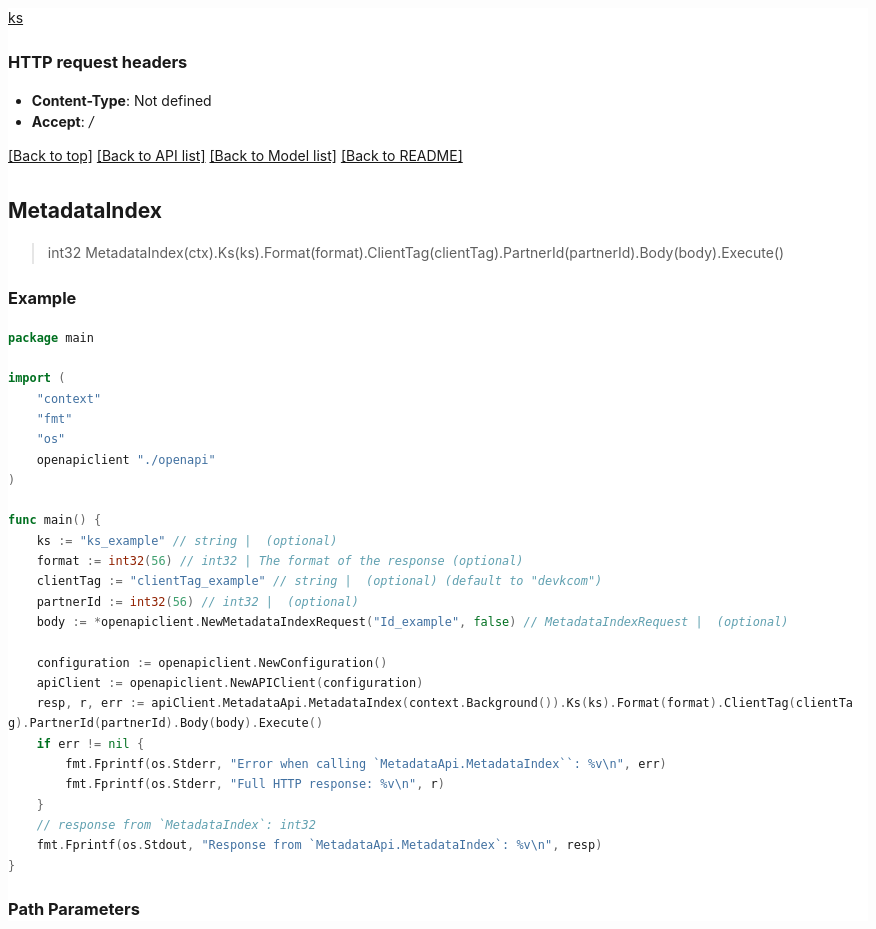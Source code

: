 [ks](../README.md#ks)

### HTTP request headers

- **Content-Type**: Not defined
- **Accept**: */*

[[Back to top]](#) [[Back to API list]](../README.md#documentation-for-api-endpoints)
[[Back to Model list]](../README.md#documentation-for-models)
[[Back to README]](../README.md)


## MetadataIndex

> int32 MetadataIndex(ctx).Ks(ks).Format(format).ClientTag(clientTag).PartnerId(partnerId).Body(body).Execute()





### Example

```go
package main

import (
    "context"
    "fmt"
    "os"
    openapiclient "./openapi"
)

func main() {
    ks := "ks_example" // string |  (optional)
    format := int32(56) // int32 | The format of the response (optional)
    clientTag := "clientTag_example" // string |  (optional) (default to "devkcom")
    partnerId := int32(56) // int32 |  (optional)
    body := *openapiclient.NewMetadataIndexRequest("Id_example", false) // MetadataIndexRequest |  (optional)

    configuration := openapiclient.NewConfiguration()
    apiClient := openapiclient.NewAPIClient(configuration)
    resp, r, err := apiClient.MetadataApi.MetadataIndex(context.Background()).Ks(ks).Format(format).ClientTag(clientTag).PartnerId(partnerId).Body(body).Execute()
    if err != nil {
        fmt.Fprintf(os.Stderr, "Error when calling `MetadataApi.MetadataIndex``: %v\n", err)
        fmt.Fprintf(os.Stderr, "Full HTTP response: %v\n", r)
    }
    // response from `MetadataIndex`: int32
    fmt.Fprintf(os.Stdout, "Response from `MetadataApi.MetadataIndex`: %v\n", resp)
}
```

### Path Parameters
